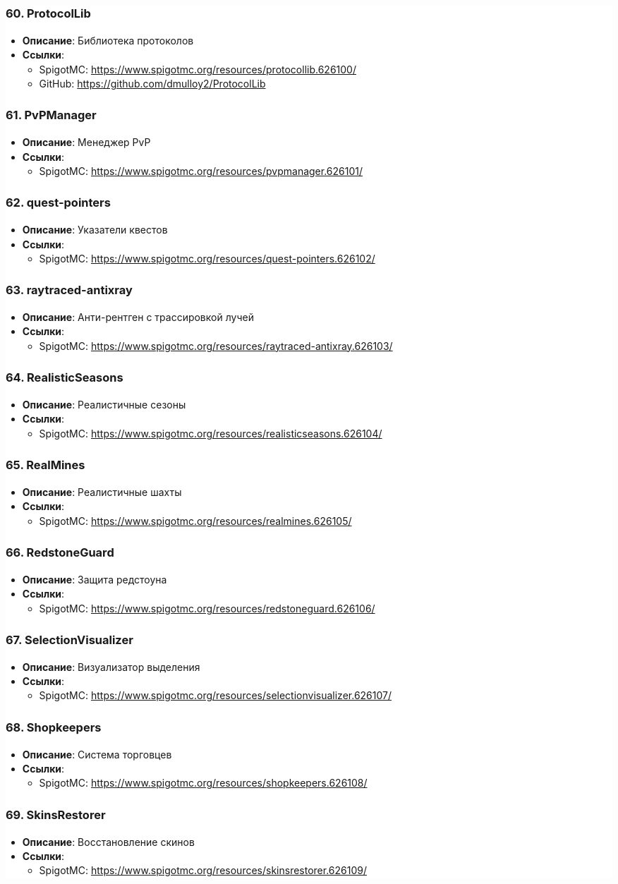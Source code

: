 ### 60. ProtocolLib
- **Описание**: Библиотека протоколов
- **Ссылки**:
  - SpigotMC: https://www.spigotmc.org/resources/protocollib.626100/
  - GitHub: https://github.com/dmulloy2/ProtocolLib

### 61. PvPManager
- **Описание**: Менеджер PvP
- **Ссылки**:
  - SpigotMC: https://www.spigotmc.org/resources/pvpmanager.626101/

### 62. quest-pointers
- **Описание**: Указатели квестов
- **Ссылки**:
  - SpigotMC: https://www.spigotmc.org/resources/quest-pointers.626102/

### 63. raytraced-antixray
- **Описание**: Анти-рентген с трассировкой лучей
- **Ссылки**:
  - SpigotMC: https://www.spigotmc.org/resources/raytraced-antixray.626103/

### 64. RealisticSeasons
- **Описание**: Реалистичные сезоны
- **Ссылки**:
  - SpigotMC: https://www.spigotmc.org/resources/realisticseasons.626104/

### 65. RealMines
- **Описание**: Реалистичные шахты
- **Ссылки**:
  - SpigotMC: https://www.spigotmc.org/resources/realmines.626105/

### 66. RedstoneGuard
- **Описание**: Защита редстоуна
- **Ссылки**:
  - SpigotMC: https://www.spigotmc.org/resources/redstoneguard.626106/

### 67. SelectionVisualizer
- **Описание**: Визуализатор выделения
- **Ссылки**:
  - SpigotMC: https://www.spigotmc.org/resources/selectionvisualizer.626107/

### 68. Shopkeepers
- **Описание**: Система торговцев
- **Ссылки**:
  - SpigotMC: https://www.spigotmc.org/resources/shopkeepers.626108/

### 69. SkinsRestorer
- **Описание**: Восстановление скинов
- **Ссылки**:
  - SpigotMC: https://www.spigotmc.org/resources/skinsrestorer.626109/
